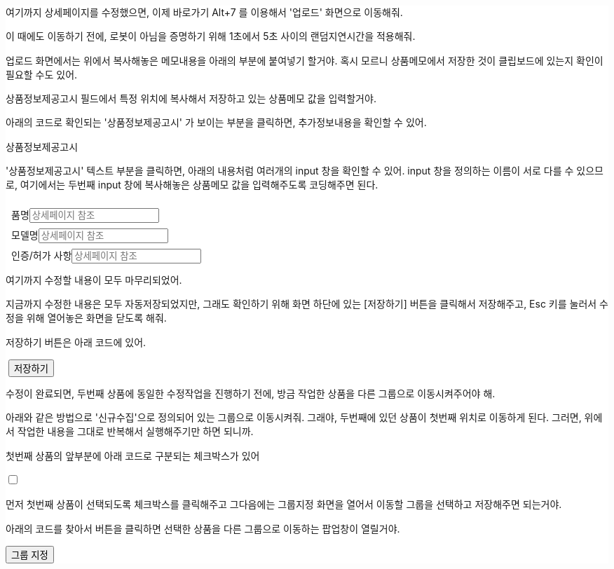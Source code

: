 
여기까지 상세페이지를 수정했으면, 이제 
바로가기 Alt+7 를 이용해서 '업로드' 화면으로 이동해줘.

이 때에도 이동하기 전에, 로봇이 아님을 증명하기 위해 1초에서 5초 사이의 랜덤지연시간을 적용해줘.

업로드 화면에서는 위에서 복사해놓은 메모내용을 아래의 부분에 붙여넣기 할거야.
혹시 모르니 상품메모에서 저장한 것이 클립보드에 있는지 확인이 필요할 수도 있어. 

상품정보제공고시 필드에서 특정 위치에 복사해서 저장하고 있는 상품메모 값을 입력할거야.

아래의 코드로 확인되는 '상품정보제공고시' 가 보이는 부분을 클릭하면, 추가정보내용을 확인할 수 있어.

<div class="sc-gkRewV dENBXG"><span class="sc-hbKfVi ljqtNk H5Bold16 CharacterTitle85">상품정보제공고시</span></div>

'상품정보제공고시' 텍스트 부분을 클릭하면, 아래의 내용처럼 여러개의 input 창을 확인할 수 있어.
input 창을 정의하는 이름이 서로 다를 수 있으므로, 여기에서는
두번째 input 창에 복사해놓은 상품메모 값을 입력해주도록 코딩해주면 된다.

<div class="ant-col css-1li46mu" style="padding-left: 8px; padding-right: 8px;"><div class="sc-fGdiLE cxVbue"><span class="sc-iUHWHT gBckdf Body3Regular14 CharacterTitle85">품명</span><input autocomplete="off" placeholder="상세페이지 참조" class="ant-input css-1li46mu ant-input-outlined" type="text" value="" style="margin-top: 8px;"></div></div>

<div class="ant-col css-1li46mu" style="padding-left: 8px; padding-right: 8px;"><div class="sc-fGdiLE cxVbue"><span class="sc-iUHWHT gBckdf Body3Regular14 CharacterTitle85">모델명</span><input autocomplete="off" placeholder="상세페이지 참조" class="ant-input css-1li46mu ant-input-outlined" type="text" value="" style="margin-top: 8px;"></div></div>

<div class="ant-col css-1li46mu" style="padding-left: 8px; padding-right: 8px;"><div class="sc-fGdiLE cxVbue"><span class="sc-iUHWHT gBckdf Body3Regular14 CharacterTitle85">인증/허가 사항</span><input autocomplete="off" placeholder="상세페이지 참조" class="ant-input css-1li46mu ant-input-outlined" type="text" value="" style="margin-top: 8px;"></div></div>

여기까지 수정할 내용이 모두 마무리되었어.

지금까지 수정한 내용은 모두 자동저장되었지만, 그래도 확인하기 위해
화면 하단에 있는 [저장하기] 버튼을 클릭해서 저장해주고, Esc 키를 눌러서 수정을 위해 열어놓은 화면을 닫도록 해줘.

저장하기 버튼은 아래 코드에 있어.

<div class="ant-col css-1li46mu" style="padding-left: 4px; padding-right: 4px;"><button type="button" class="ant-btn css-1li46mu ant-btn-primary"><span>저장하기</span></button></div>

수정이 완료되면, 두번째 상품에 동일한 수정작업을 진행하기 전에, 방금 작업한 상품을 다른 그룹으로 이동시켜주어야 해.

아래와 같은 방법으로 '신규수집'으로 정의되어 있는 그룹으로 이동시켜줘. 그래야, 두번째에 있던 상품이 첫번째 위치로 이동하게 된다.
그러면, 위에서 작업한 내용을 그대로 반복해서 실행해주기만 하면 되니까.

첫번째 상품의 앞부분에 아래 코드로 구분되는 체크박스가 있어

<span class="ant-checkbox ant-wave-target css-1li46mu"><input class="ant-checkbox-input" type="checkbox"><span class="ant-checkbox-inner"></span></span>

먼저 첫번째 상품이 선택되도록 체크박스를 클릭해주고
그다음에는 그룹지정 화면을 열어서 이동할 그룹을 선택하고 저장해주면 되는거야.

아래의 코드를 찾아서 버튼을 클릭하면 선택한 상품을 다른 그룹으로 이동하는 팝업창이 열릴거야.

<div class="ant-flex css-1li46mu"><div class="ant-btn-group css-1li46mu"><button type="button" class="ant-btn css-1li46mu ant-btn-default"><span>그룹 지정</span></button></div></div>
